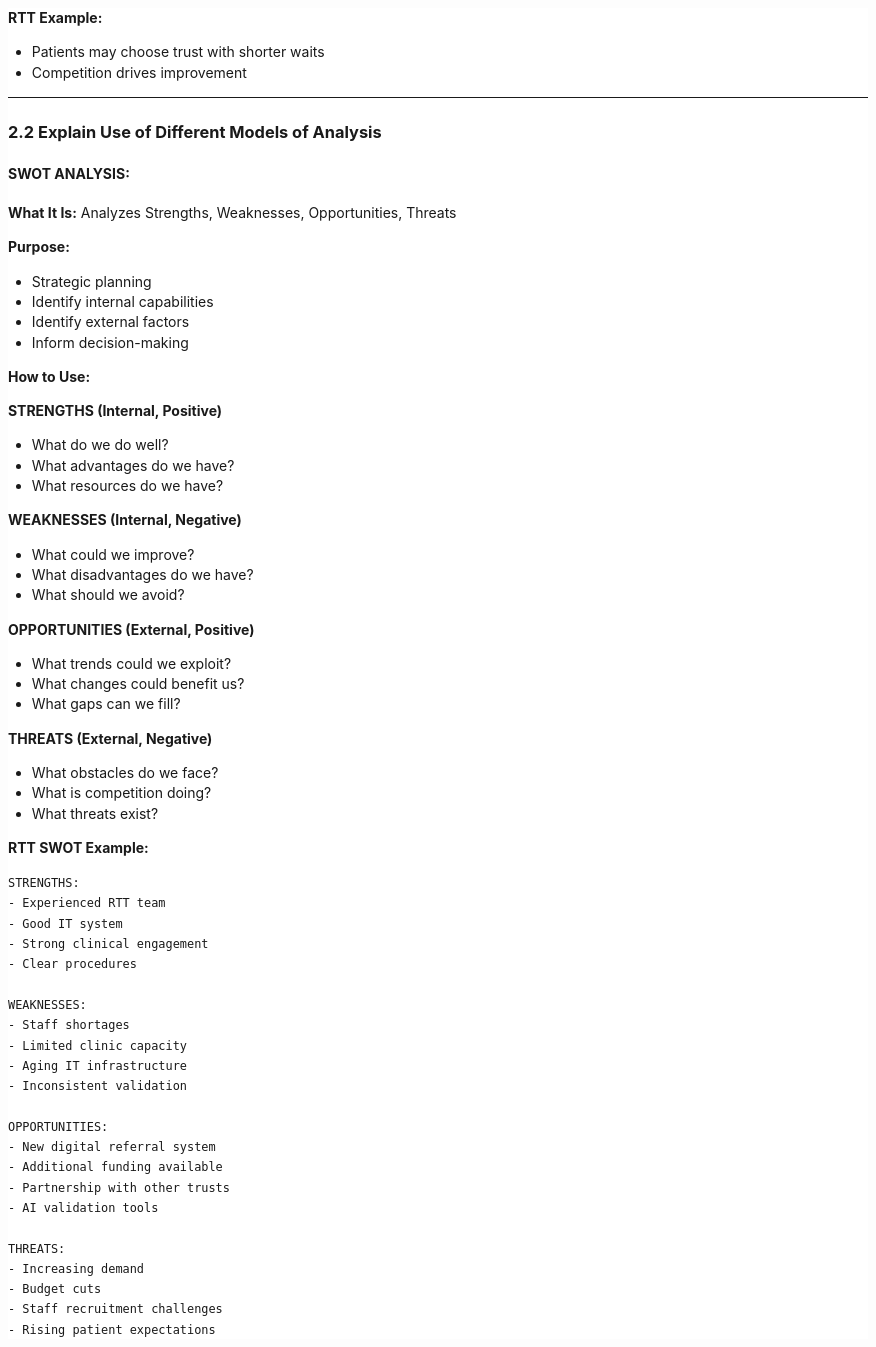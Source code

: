 **RTT Example:**
- Patients may choose trust with shorter waits
- Competition drives improvement

---

### 2.2 Explain Use of Different Models of Analysis

#### SWOT ANALYSIS:

**What It Is:** Analyzes Strengths, Weaknesses, Opportunities, Threats

**Purpose:**
- Strategic planning
- Identify internal capabilities
- Identify external factors
- Inform decision-making

**How to Use:**

**STRENGTHS (Internal, Positive)**
- What do we do well?
- What advantages do we have?
- What resources do we have?

**WEAKNESSES (Internal, Negative)**
- What could we improve?
- What disadvantages do we have?
- What should we avoid?

**OPPORTUNITIES (External, Positive)**
- What trends could we exploit?
- What changes could benefit us?
- What gaps can we fill?

**THREATS (External, Negative)**
- What obstacles do we face?
- What is competition doing?
- What threats exist?

**RTT SWOT Example:**

```
STRENGTHS:
- Experienced RTT team
- Good IT system
- Strong clinical engagement
- Clear procedures

WEAKNESSES:
- Staff shortages
- Limited clinic capacity
- Aging IT infrastructure
- Inconsistent validation

OPPORTUNITIES:
- New digital referral system
- Additional funding available
- Partnership with other trusts
- AI validation tools

THREATS:
- Increasing demand
- Budget cuts
- Staff recruitment challenges
- Rising patient expectations
```
